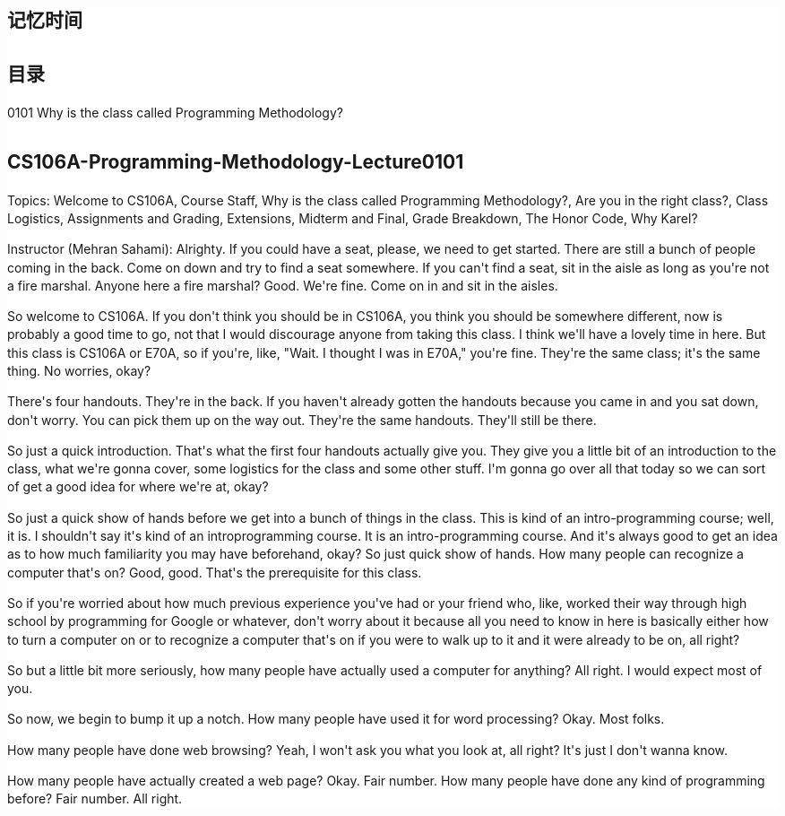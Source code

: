 ## 记忆时间

## 目录

0101 Why is the class called Programming Methodology?

## CS106A-Programming-Methodology-Lecture0101

Topics: Welcome to CS106A, Course Staff, Why is the class called Programming Methodology?, Are you in the right class?, Class Logistics, Assignments and Grading, Extensions, Midterm and Final, Grade Breakdown, The Honor Code, Why Karel?

Instructor (Mehran Sahami): Alrighty. If you could have a seat, please, we need to get started. There are still a bunch of people coming in the back. Come on down and try to find a seat somewhere. If you can't find a seat, sit in the aisle as long as you're not a fire marshal. Anyone here a fire marshal? Good. We're fine. Come on in and sit in the aisles.

So welcome to CS106A. If you don't think you should be in CS106A, you think you should be somewhere different, now is probably a good time to go, not that I would discourage anyone from taking this class. I think we'll have a lovely time in here. But this class is CS106A or E70A, so if you're, like, "Wait. I thought I was in E70A," you're fine. They're the same class; it's the same thing. No worries, okay?

There's four handouts. They're in the back. If you haven't already gotten the handouts because you came in and you sat down, don't worry. You can pick them up on the way out. They're the same handouts. They'll still be there.

So just a quick introduction. That's what the first four handouts actually give you. They give you a little bit of an introduction to the class, what we're gonna cover, some logistics for the class and some other stuff. I'm gonna go over all that today so we can sort of get a good idea for where we're at, okay?

So just a quick show of hands before we get into a bunch of things in the class. This is kind of an intro-programming course; well, it is. I shouldn't say it's kind of an introprogramming course. It is an intro-programming course. And it's always good to get an idea as to how much familiarity you may have beforehand, okay? So just quick show of hands. How many people can recognize a computer that's on? Good, good. That's the prerequisite for this class.

So if you're worried about how much previous experience you've had or your friend who, like, worked their way through high school by programming for Google or whatever, don't worry about it because all you need to know in here is basically either how to turn a computer on or to recognize a computer that's on if you were to walk up to it and it were already to be on, all right?

So but a little bit more seriously, how many people have actually used a computer for anything? All right. I would expect most of you.

So now, we begin to bump it up a notch. How many people have used it for word processing? Okay. Most folks.

How many people have done web browsing? Yeah, I won't ask you what you look at, all right? It's just I don't wanna know.

How many people have actually created a web page? Okay. Fair number. How many people have done any kind of programming before? Fair number. All right.
